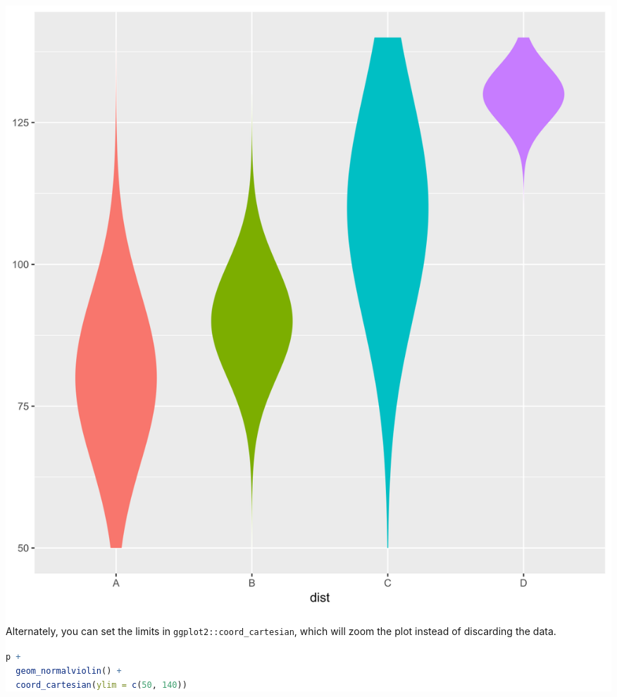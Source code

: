 <img src="man/figures/README-unnamed-chunk-12-1.svg" width="100%" />

Alternately, you can set the limits in `ggplot2::coord_cartesian`, which
will zoom the plot instead of discarding the data.

``` r
p + 
  geom_normalviolin() +
  coord_cartesian(ylim = c(50, 140)) 
```

